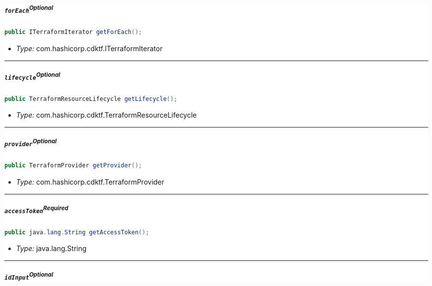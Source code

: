
##### `forEach`<sup>Optional</sup> <a name="forEach" id="@cdktf/provider-snowflake.dataSnowflakeSystemGenerateScimAccessToken.DataSnowflakeSystemGenerateScimAccessToken.property.forEach"></a>

```java
public ITerraformIterator getForEach();
```

- *Type:* com.hashicorp.cdktf.ITerraformIterator

---

##### `lifecycle`<sup>Optional</sup> <a name="lifecycle" id="@cdktf/provider-snowflake.dataSnowflakeSystemGenerateScimAccessToken.DataSnowflakeSystemGenerateScimAccessToken.property.lifecycle"></a>

```java
public TerraformResourceLifecycle getLifecycle();
```

- *Type:* com.hashicorp.cdktf.TerraformResourceLifecycle

---

##### `provider`<sup>Optional</sup> <a name="provider" id="@cdktf/provider-snowflake.dataSnowflakeSystemGenerateScimAccessToken.DataSnowflakeSystemGenerateScimAccessToken.property.provider"></a>

```java
public TerraformProvider getProvider();
```

- *Type:* com.hashicorp.cdktf.TerraformProvider

---

##### `accessToken`<sup>Required</sup> <a name="accessToken" id="@cdktf/provider-snowflake.dataSnowflakeSystemGenerateScimAccessToken.DataSnowflakeSystemGenerateScimAccessToken.property.accessToken"></a>

```java
public java.lang.String getAccessToken();
```

- *Type:* java.lang.String

---

##### `idInput`<sup>Optional</sup> <a name="idInput" id="@cdktf/provider-snowflake.dataSnowflakeSystemGenerateScimAccessToken.DataSnowflakeSystemGenerateScimAccessToken.property.idInput"></a>
